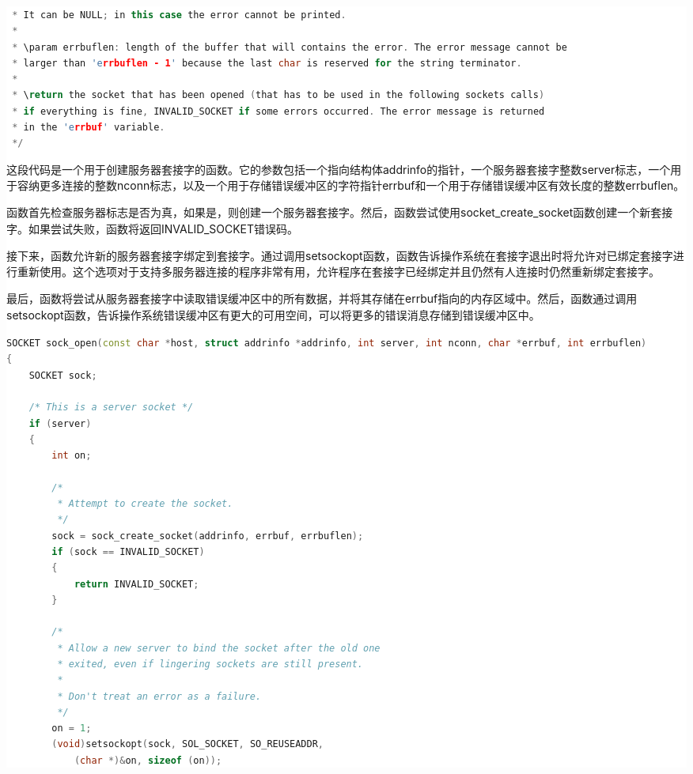 ```cpp
 * It can be NULL; in this case the error cannot be printed.
 *
 * \param errbuflen: length of the buffer that will contains the error. The error message cannot be
 * larger than 'errbuflen - 1' because the last char is reserved for the string terminator.
 *
 * \return the socket that has been opened (that has to be used in the following sockets calls)
 * if everything is fine, INVALID_SOCKET if some errors occurred. The error message is returned
 * in the 'errbuf' variable.
 */
```

这段代码是一个用于创建服务器套接字的函数。它的参数包括一个指向结构体addrinfo的指针，一个服务器套接字整数server标志，一个用于容纳更多连接的整数nconn标志，以及一个用于存储错误缓冲区的字符指针errbuf和一个用于存储错误缓冲区有效长度的整数errbuflen。

函数首先检查服务器标志是否为真，如果是，则创建一个服务器套接字。然后，函数尝试使用socket_create_socket函数创建一个新套接字。如果尝试失败，函数将返回INVALID_SOCKET错误码。

接下来，函数允许新的服务器套接字绑定到套接字。通过调用setsockopt函数，函数告诉操作系统在套接字退出时将允许对已绑定套接字进行重新使用。这个选项对于支持多服务器连接的程序非常有用，允许程序在套接字已经绑定并且仍然有人连接时仍然重新绑定套接字。

最后，函数将尝试从服务器套接字中读取错误缓冲区中的所有数据，并将其存储在errbuf指向的内存区域中。然后，函数通过调用setsockopt函数，告诉操作系统错误缓冲区有更大的可用空间，可以将更多的错误消息存储到错误缓冲区中。


```cpp
SOCKET sock_open(const char *host, struct addrinfo *addrinfo, int server, int nconn, char *errbuf, int errbuflen)
{
	SOCKET sock;

	/* This is a server socket */
	if (server)
	{
		int on;

		/*
		 * Attempt to create the socket.
		 */
		sock = sock_create_socket(addrinfo, errbuf, errbuflen);
		if (sock == INVALID_SOCKET)
		{
			return INVALID_SOCKET;
		}

		/*
		 * Allow a new server to bind the socket after the old one
		 * exited, even if lingering sockets are still present.
		 *
		 * Don't treat an error as a failure.
		 */
		on = 1;
		(void)setsockopt(sock, SOL_SOCKET, SO_REUSEADDR,
		    (char *)&on, sizeof (on));

```
